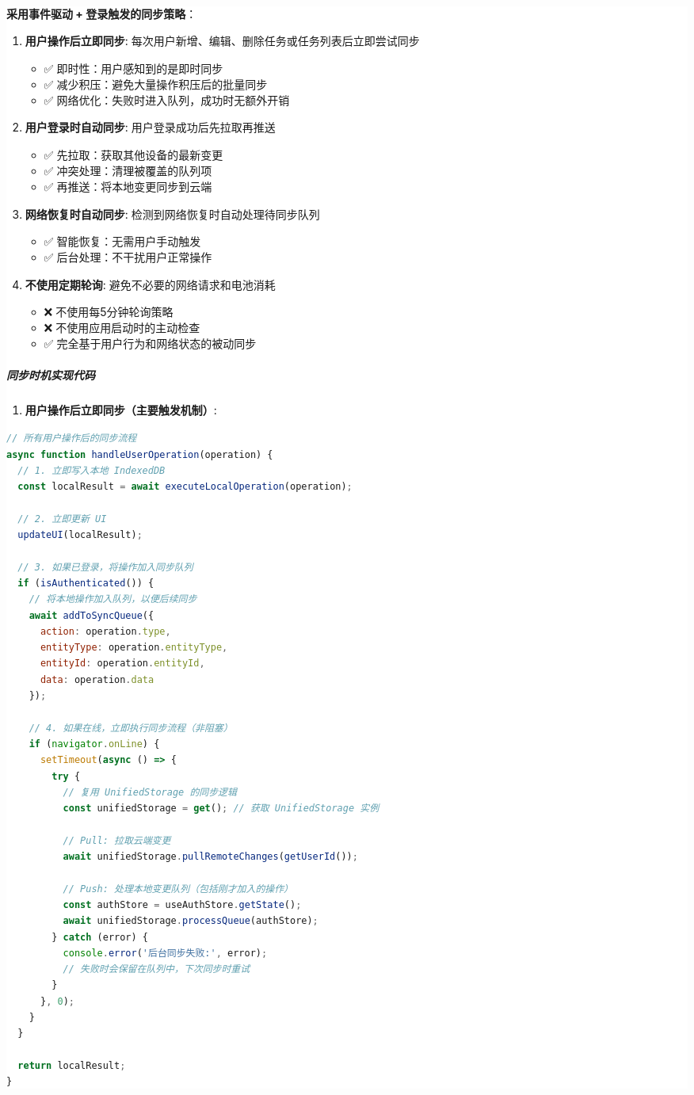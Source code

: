 **采用事件驱动 + 登录触发的同步策略**：

1. **用户操作后立即同步**: 每次用户新增、编辑、删除任务或任务列表后立即尝试同步
   - ✅ 即时性：用户感知到的是即时同步
   - ✅ 减少积压：避免大量操作积压后的批量同步
   - ✅ 网络优化：失败时进入队列，成功时无额外开销

2. **用户登录时自动同步**: 用户登录成功后先拉取再推送
   - ✅ 先拉取：获取其他设备的最新变更
   - ✅ 冲突处理：清理被覆盖的队列项
   - ✅ 再推送：将本地变更同步到云端

3. **网络恢复时自动同步**: 检测到网络恢复时自动处理待同步队列
   - ✅ 智能恢复：无需用户手动触发
   - ✅ 后台处理：不干扰用户正常操作

4. **不使用定期轮询**: 避免不必要的网络请求和电池消耗
   - ❌ 不使用每5分钟轮询策略
   - ❌ 不使用应用启动时的主动检查
   - ✅ 完全基于用户行为和网络状态的被动同步

##### 同步时机实现代码

1. **用户操作后立即同步（主要触发机制）**:
```javascript
// 所有用户操作后的同步流程
async function handleUserOperation(operation) {
  // 1. 立即写入本地 IndexedDB
  const localResult = await executeLocalOperation(operation);
  
  // 2. 立即更新 UI
  updateUI(localResult);
  
  // 3. 如果已登录，将操作加入同步队列
  if (isAuthenticated()) {
    // 将本地操作加入队列，以便后续同步
    await addToSyncQueue({
      action: operation.type,
      entityType: operation.entityType,
      entityId: operation.entityId,
      data: operation.data
    });
    
    // 4. 如果在线，立即执行同步流程（非阻塞）
    if (navigator.onLine) {
      setTimeout(async () => {
        try {
          // 复用 UnifiedStorage 的同步逻辑
          const unifiedStorage = get(); // 获取 UnifiedStorage 实例
          
          // Pull: 拉取云端变更
          await unifiedStorage.pullRemoteChanges(getUserId());
          
          // Push: 处理本地变更队列（包括刚才加入的操作）
          const authStore = useAuthStore.getState();
          await unifiedStorage.processQueue(authStore);
        } catch (error) {
          console.error('后台同步失败:', error);
          // 失败时会保留在队列中，下次同步时重试
        }
      }, 0);
    }
  }
  
  return localResult;
}
```